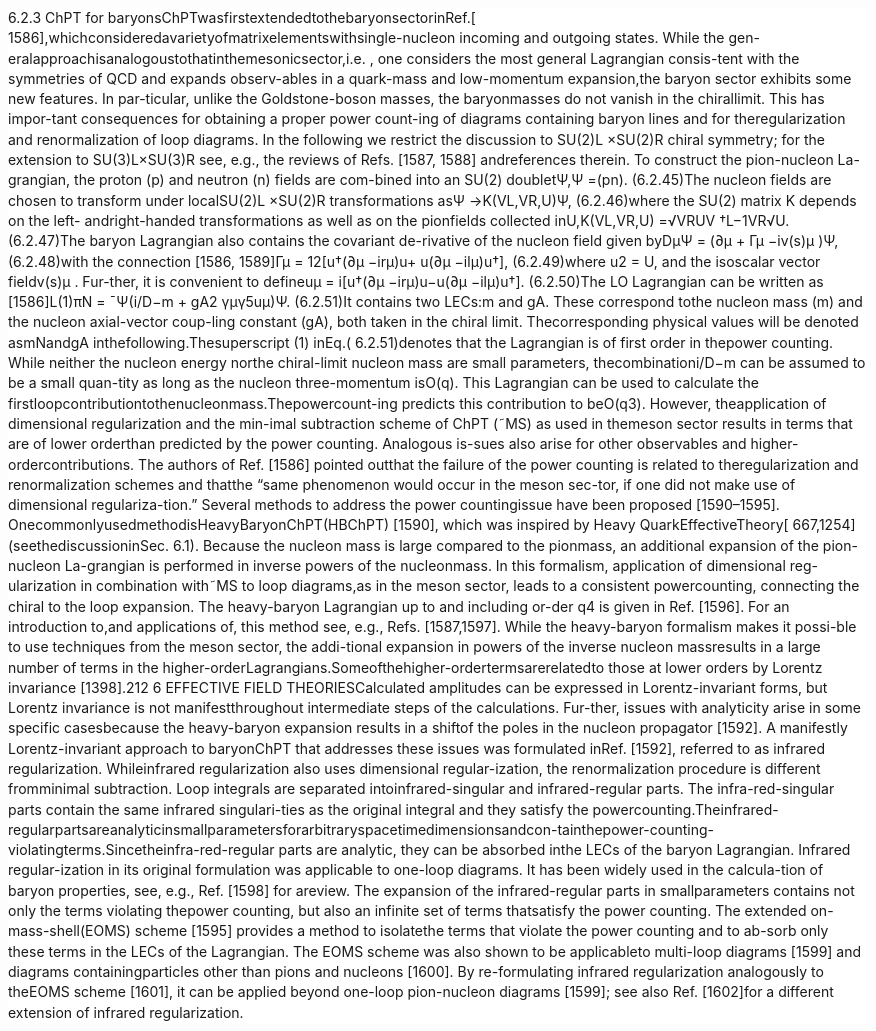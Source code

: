 6.2.3 ChPT for baryonsChPTwasfirstextendedtothebaryonsectorinRef.[ 1586],whichconsideredavarietyofmatrixelementswithsingle-nucleon incoming and outgoing states. While the gen-eralapproachisanalogoustothatinthemesonicsector,i.e. , one considers the most general Lagrangian consis-tent with the symmetries of QCD and expands observ-ables in a quark-mass and low-momentum expansion,the baryon sector exhibits some new features. In par-ticular, unlike the Goldstone-boson masses, the baryonmasses do not vanish in the chirallimit. This has impor-tant consequences for obtaining a proper power count-ing of diagrams containing baryon lines and for theregularization and renormalization of loop diagrams.
In the following we restrict the discussion to SU(2)L ×SU(2)R chiral symmetry; for the extension to SU(3)L×SU(3)R see, e.g., the reviews of Refs. [1587, 1588] andreferences therein. To construct the pion-nucleon La-grangian, the proton (p) and neutron (n) fields are com-bined into an SU(2) doubletΨ,Ψ =(pn). (6.2.45)The nucleon fields are chosen to transform under localSU(2)L ×SU(2)R transformations asΨ →K(VL,VR,U)Ψ, (6.2.46)where the SU(2) matrix K depends on the left- andright-handed transformations as well as on the pionfields collected inU,K(VL,VR,U) =√VRUV †L−1VR√U. (6.2.47)The baryon Lagrangian also contains the covariant de-rivative of the nucleon field given byDµΨ = (∂µ + Γµ −iv(s)µ )Ψ, (6.2.48)with the connection [1586, 1589]Γµ = 12[u†(∂µ −irµ)u+ u(∂µ −ilµ)u†], (6.2.49)where u2 = U, and the isoscalar vector fieldv(s)µ . Fur-ther, it is convenient to defineuµ = i[u†(∂µ −irµ)u−u(∂µ −ilµ)u†]. (6.2.50)The LO Lagrangian can be written as [1586]L(1)πN = ¯Ψ(i/D−m + gA2 γµγ5uµ)Ψ. (6.2.51)It contains two LECs:m and gA. These correspond tothe nucleon mass (m) and the nucleon axial-vector coup-ling constant (gA), both taken in the chiral limit. Thecorresponding physical values will be denoted asmNandgA inthefollowing.Thesuperscript (1) inEq.( 6.2.51)denotes that the Lagrangian is of first order in thepower counting. While neither the nucleon energy northe chiral-limit nucleon mass are small parameters, thecombinationi/D−m can be assumed to be a small quan-tity as long as the nucleon three-momentum isO(q).
This Lagrangian can be used to calculate the firstloopcontributiontothenucleonmass.Thepowercount-ing predicts this contribution to beO(q3). However, theapplication of dimensional regularization and the min-imal subtraction scheme of ChPT (˜MS) as used in themeson sector results in terms that are of lower orderthan predicted by the power counting. Analogous is-sues also arise for other observables and higher-ordercontributions. The authors of Ref. [1586] pointed outthat the failure of the power counting is related to theregularization and renormalization schemes and thatthe “same phenomenon would occur in the meson sec-tor, if one did not make use of dimensional regulariza-tion.” Several methods to address the power countingissue have been proposed [1590–1595].
OnecommonlyusedmethodisHeavyBaryonChPT(HBChPT) [1590], which was inspired by Heavy QuarkEffectiveTheory[ 667,1254](seethediscussioninSec. 6.1).
Because the nucleon mass is large compared to the pionmass, an additional expansion of the pion-nucleon La-grangian is performed in inverse powers of the nucleonmass. In this formalism, application of dimensional reg-ularization in combination with˜MS to loop diagrams,as in the meson sector, leads to a consistent powercounting, connecting the chiral to the loop expansion.
The heavy-baryon Lagrangian up to and including or-der q4 is given in Ref. [1596]. For an introduction to,and applications of, this method see, e.g., Refs. [1587,1597].
While the heavy-baryon formalism makes it possi-ble to use techniques from the meson sector, the addi-tional expansion in powers of the inverse nucleon massresults in a large number of terms in the higher-orderLagrangians.Someofthehigher-ordertermsarerelatedto those at lower orders by Lorentz invariance [1398].212 6 EFFECTIVE FIELD THEORIESCalculated amplitudes can be expressed in Lorentz-invariant forms, but Lorentz invariance is not manifestthroughout intermediate steps of the calculations. Fur-ther, issues with analyticity arise in some specific casesbecause the heavy-baryon expansion results in a shiftof the poles in the nucleon propagator [1592].
A manifestly Lorentz-invariant approach to baryonChPT that addresses these issues was formulated inRef. [1592], referred to as infrared regularization. Whileinfrared regularization also uses dimensional regular-ization, the renormalization procedure is different fromminimal subtraction. Loop integrals are separated intoinfrared-singular and infrared-regular parts. The infra-red-singular parts contain the same infrared singulari-ties as the original integral and they satisfy the powercounting.Theinfrared-regularpartsareanalyticinsmallparametersforarbitraryspacetimedimensionsandcon-tainthepower-counting-violatingterms.Sincetheinfra-red-regular parts are analytic, they can be absorbed inthe LECs of the baryon Lagrangian. Infrared regular-ization in its original formulation was applicable to one-loop diagrams. It has been widely used in the calcula-tion of baryon properties, see, e.g., Ref. [1598] for areview.
The expansion of the infrared-regular parts in smallparameters contains not only the terms violating thepower counting, but also an infinite set of terms thatsatisfy the power counting. The extended on-mass-shell(EOMS) scheme [1595] provides a method to isolatethe terms that violate the power counting and to ab-sorb only these terms in the LECs of the Lagrangian.
The EOMS scheme was also shown to be applicableto multi-loop diagrams [1599] and diagrams containingparticles other than pions and nucleons [1600]. By re-formulating infrared regularization analogously to theEOMS scheme [1601], it can be applied beyond one-loop pion-nucleon diagrams [1599]; see also Ref. [1602]for a different extension of infrared regularization.